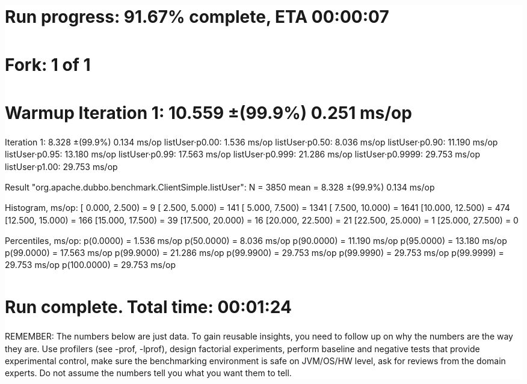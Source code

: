 # Run progress: 91.67% complete, ETA 00:00:07
# Fork: 1 of 1
# Warmup Iteration   1: 10.559 ±(99.9%) 0.251 ms/op
Iteration   1: 8.328 ±(99.9%) 0.134 ms/op
                 listUser·p0.00:   1.536 ms/op
                 listUser·p0.50:   8.036 ms/op
                 listUser·p0.90:   11.190 ms/op
                 listUser·p0.95:   13.180 ms/op
                 listUser·p0.99:   17.563 ms/op
                 listUser·p0.999:  21.286 ms/op
                 listUser·p0.9999: 29.753 ms/op
                 listUser·p1.00:   29.753 ms/op



Result "org.apache.dubbo.benchmark.ClientSimple.listUser":
  N = 3850
  mean =      8.328 ±(99.9%) 0.134 ms/op

  Histogram, ms/op:
    [ 0.000,  2.500) = 9 
    [ 2.500,  5.000) = 141 
    [ 5.000,  7.500) = 1341 
    [ 7.500, 10.000) = 1641 
    [10.000, 12.500) = 474 
    [12.500, 15.000) = 166 
    [15.000, 17.500) = 39 
    [17.500, 20.000) = 16 
    [20.000, 22.500) = 21 
    [22.500, 25.000) = 1 
    [25.000, 27.500) = 0 

  Percentiles, ms/op:
      p(0.0000) =      1.536 ms/op
     p(50.0000) =      8.036 ms/op
     p(90.0000) =     11.190 ms/op
     p(95.0000) =     13.180 ms/op
     p(99.0000) =     17.563 ms/op
     p(99.9000) =     21.286 ms/op
     p(99.9900) =     29.753 ms/op
     p(99.9990) =     29.753 ms/op
     p(99.9999) =     29.753 ms/op
    p(100.0000) =     29.753 ms/op


# Run complete. Total time: 00:01:24

REMEMBER: The numbers below are just data. To gain reusable insights, you need to follow up on
why the numbers are the way they are. Use profilers (see -prof, -lprof), design factorial
experiments, perform baseline and negative tests that provide experimental control, make sure
the benchmarking environment is safe on JVM/OS/HW level, ask for reviews from the domain experts.
Do not assume the numbers tell you what you want them to tell.
